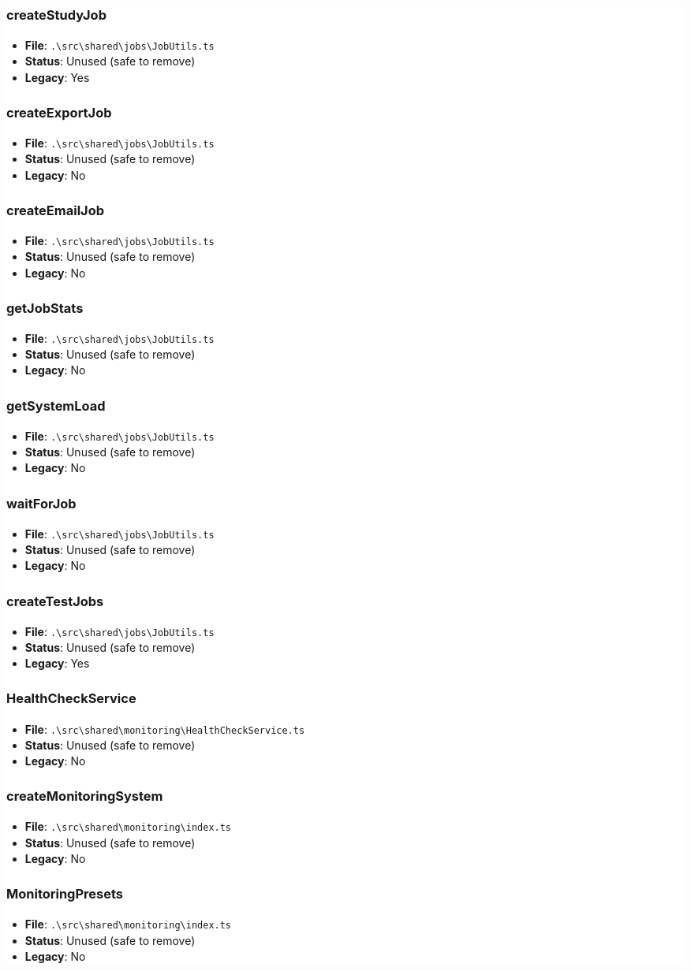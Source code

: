 ### createStudyJob
- **File**: `.\src\shared\jobs\JobUtils.ts`
- **Status**: Unused (safe to remove)
- **Legacy**: Yes

### createExportJob
- **File**: `.\src\shared\jobs\JobUtils.ts`
- **Status**: Unused (safe to remove)
- **Legacy**: No

### createEmailJob
- **File**: `.\src\shared\jobs\JobUtils.ts`
- **Status**: Unused (safe to remove)
- **Legacy**: No

### getJobStats
- **File**: `.\src\shared\jobs\JobUtils.ts`
- **Status**: Unused (safe to remove)
- **Legacy**: No

### getSystemLoad
- **File**: `.\src\shared\jobs\JobUtils.ts`
- **Status**: Unused (safe to remove)
- **Legacy**: No

### waitForJob
- **File**: `.\src\shared\jobs\JobUtils.ts`
- **Status**: Unused (safe to remove)
- **Legacy**: No

### createTestJobs
- **File**: `.\src\shared\jobs\JobUtils.ts`
- **Status**: Unused (safe to remove)
- **Legacy**: Yes

### HealthCheckService
- **File**: `.\src\shared\monitoring\HealthCheckService.ts`
- **Status**: Unused (safe to remove)
- **Legacy**: No

### createMonitoringSystem
- **File**: `.\src\shared\monitoring\index.ts`
- **Status**: Unused (safe to remove)
- **Legacy**: No

### MonitoringPresets
- **File**: `.\src\shared\monitoring\index.ts`
- **Status**: Unused (safe to remove)
- **Legacy**: No
